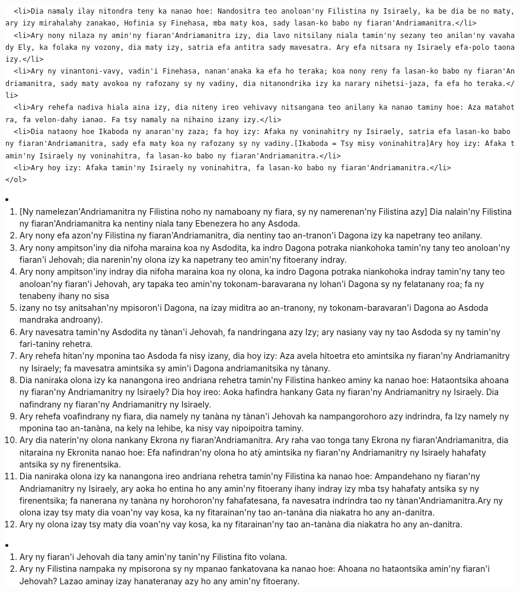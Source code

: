       <li>Dia namaly ilay nitondra teny ka nanao hoe: Nandositra teo anoloan'ny Filistina ny Isiraely, ka be dia be no maty, ary izy mirahalahy zanakao, Hofinia sy Finehasa, mba maty koa, sady lasan-ko babo ny fiaran'Andriamanitra.</li>
      <li>Ary nony nilaza ny amin'ny fiaran'Andriamanitra izy, dia lavo nitsilany niala tamin'ny sezany teo anilan'ny vavahady Ely, ka folaka ny vozony, dia maty izy, satria efa antitra sady mavesatra. Ary efa nitsara ny Isiraely efa-polo taona izy.</li>
      <li>Ary ny vinantoni-vavy, vadin'i Finehasa, nanan'anaka ka efa ho teraka; koa nony reny fa lasan-ko babo ny fiaran'Andriamanitra, sady maty avokoa ny rafozany sy ny vadiny, dia nitanondrika izy ka narary nihetsi-jaza, fa efa ho teraka.</li>
      <li>Ary rehefa nadiva hiala aina izy, dia niteny ireo vehivavy nitsangana teo anilany ka nanao taminy hoe: Aza matahotra, fa velon-dahy ianao. Fa tsy namaly na nihaino izany izy.</li>
      <li>Dia nataony hoe Ikaboda ny anaran'ny zaza; fa hoy izy: Afaka ny voninahitry ny Isiraely, satria efa lasan-ko babo ny fiaran'Andriamanitra, sady efa maty koa ny rafozany sy ny vadiny.[Ikaboda = Tsy misy voninahitra]Ary hoy izy: Afaka tamin'ny Isiraely ny voninahitra, fa lasan-ko babo ny fiaran'Andriamanitra.</li>
      <li>Ary hoy izy: Afaka tamin'ny Isiraely ny voninahitra, fa lasan-ko babo ny fiaran'Andriamanitra.</li>
    </ol>
  </li>
  <li>
    <ol>
      <li>[Ny namelezan'Andriamanitra ny Filistina noho ny namaboany ny fiara, sy ny namerenan'ny Filistina azy] Dia nalain'ny Filistina ny fiaran'Andriamanitra ka nentiny niala tany Ebenezera ho any Asdoda.</li>
      <li>Ary nony efa azon'ny Filistina ny fiaran'Andriamanitra, dia nentiny tao an-tranon'i Dagona izy ka napetrany teo anilany.</li>
      <li>Ary nony ampitson'iny dia nifoha maraina koa ny Asdodita, ka indro Dagona potraka niankohoka tamin'ny tany teo anoloan'ny fiaran'i Jehovah; dia narenin'ny olona izy ka napetrany teo amin'ny fitoerany indray.</li>
      <li>Ary nony ampitson'iny indray dia nifoha maraina koa ny olona, ka indro Dagona potraka niankohoka indray tamin'ny tany teo anoloan'ny fiaran'i Jehovah, ary tapaka teo amin'ny tokonam-baravarana ny lohan'i Dagona sy ny felatanany roa; fa ny tenabeny ihany no sisa</li>
      <li>izany no tsy anitsahan'ny mpisoron'i Dagona, na izay miditra ao an-tranony, ny tokonam-baravaran'i Dagona ao Asdoda mandraka androany).</li>
      <li>Ary navesatra tamin'ny Asdodita ny tànan'i Jehovah, fa nandringana azy Izy; ary nasiany vay ny tao Asdoda sy ny tamin'ny fari-taniny rehetra.</li>
      <li>Ary rehefa hitan'ny mponina tao Asdoda fa nisy izany, dia hoy izy: Aza avela hitoetra eto amintsika ny fiaran'ny Andriamanitry ny Isiraely; fa mavesatra amintsika sy amin'i Dagona andriamanitsika ny tànany.</li>
      <li>Dia naniraka olona izy ka nanangona ireo andriana rehetra tamin'ny Filistina hankeo aminy ka nanao hoe: Hataontsika ahoana ny fiaran'ny Andriamanitry ny Isiraely? Dia hoy ireo: Aoka hafindra hankany Gata ny fiaran'ny Andriamanitry ny Isiraely. Dia nafindrany ny fiaran'ny Andriamanitry ny Isiraely.</li>
      <li>Ary rehefa voafindrany ny fiara, dia namely ny tanàna ny tànan'i Jehovah ka nampangorohoro azy indrindra, fa Izy namely ny mponina tao an-tanàna, na kely na lehibe, ka nisy vay nipoipoitra taminy.</li>
      <li>Ary dia naterin'ny olona nankany Ekrona ny fiaran'Andriamanitra. Ary raha vao tonga tany Ekrona ny fiaran'Andriamanitra, dia nitaraina ny Ekronita nanao hoe: Efa nafindran'ny olona ho atỳ amintsika ny fiaran'ny Andriamanitry ny Isiraely hahafaty antsika sy ny firenentsika.</li>
      <li>Dia naniraka olona izy ka nanangona ireo andriana rehetra tamin'ny Filistina ka nanao hoe: Ampandehano ny fiaran'ny Andriamanitry ny Isiraely, ary aoka ho entina ho any amin'ny fitoerany ihany indray izy mba tsy hahafaty antsika sy ny firenentsika; fa nanerana ny tanàna ny horohoron'ny fahafatesana, fa navesatra indrindra tao ny tànan'Andriamanitra.Ary ny olona izay tsy maty dia voan'ny vay kosa, ka ny fitarainan'ny tao an-tanàna dia niakatra ho any an-danitra.</li>
      <li>Ary ny olona izay tsy maty dia voan'ny vay kosa, ka ny fitarainan'ny tao an-tanàna dia niakatra ho any an-danitra.</li>
    </ol>
  </li>
  <li>
    <ol>
      <li>Ary ny fiaran'i Jehovah dia tany amin'ny tanin'ny Filistina fito volana.</li>
      <li>Ary ny Filistina nampaka ny mpisorona sy ny mpanao fankatovana ka nanao hoe: Ahoana no hataontsika amin'ny fiaran'i Jehovah? Lazao aminay izay hanateranay azy ho any amin'ny fitoerany.</li>
